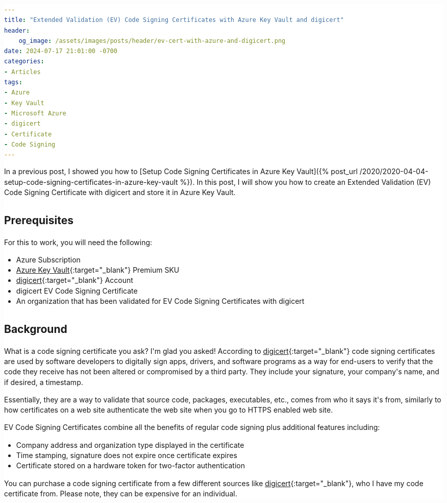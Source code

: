 ```yaml
---
title: "Extended Validation (EV) Code Signing Certificates with Azure Key Vault and digicert"
header:
    og_image: /assets/images/posts/header/ev-cert-with-azure-and-digicert.png
date: 2024-07-17 21:01:00 -0700
categories:
- Articles
tags:
- Azure
- Key Vault
- Microsoft Azure
- digicert
- Certificate
- Code Signing
---
```

In a previous post, I showed you how to [Setup Code Signing Certificates in Azure Key Vault]({% post_url /2020/2020-04-04-setup-code-signing-certificates-in-azure-key-vault %}).  In this post, I will show you how to create an Extended Validation (EV) Code Signing Certificate with digicert and store it in Azure Key Vault.  

## Prerequisites

For this to work, you will need the following:

* Azure Subscription
* [Azure Key Vault](https://learn.microsoft.com/en-us/azure/key-vault/general/overview?WT.mc_id=AZ-MVP-4024623){:target="_blank"} Premium SKU
* [digicert](https://www.digicert.com){:target="_blank"} Account
* digicert EV Code Signing Certificate
* An organization that has been validated for EV Code Signing Certificates with digicert

## Background

What is a code signing certificate you ask? I'm glad you asked! According to [digicert](https://www.globalsign.com/en/code-signing-certificate){:target="_blank"} code signing certificates are used by software developers to digitally sign apps, drivers, and software programs as a way for end-users to verify that the code they receive has not been altered or compromised by a third party. They include your signature, your company's name, and if desired, a timestamp.

Essentially, they are a way to validate that source code, packages, executables, etc., comes from who it says it's from, similarly to how certificates on a web site authenticate the web site when you go to HTTPS enabled web site.

EV Code Signing Certificates combine all the benefits of regular code signing plus additional features including:

* Company address and organization type displayed in the certificate
* Time stamping, signature does not expire once certificate expires
* Certificate stored on a hardware token for two-factor authentication

You can purchase a code signing certificate from a few different sources like [digicert](https://digicert.com/code-signing/){:target="_blank"}, who I have my code certificate from. Please note, they can be expensive for an individual.
